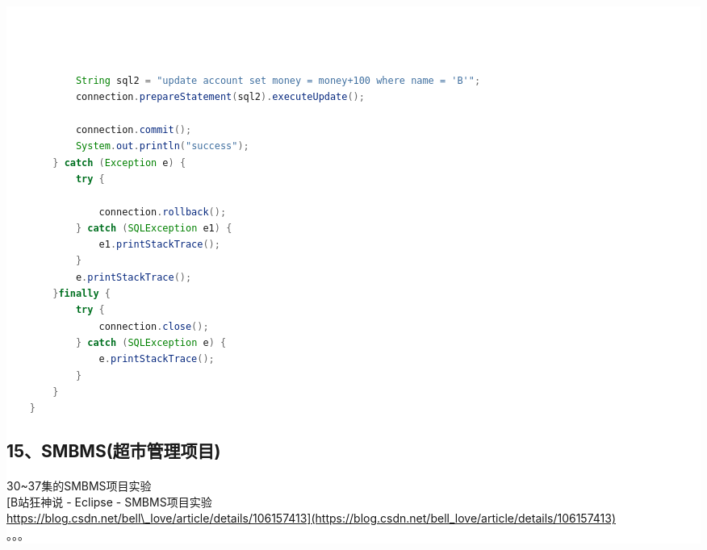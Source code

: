 ```java

            
            

            String sql2 = "update account set money = money+100 where name = 'B'";
            connection.prepareStatement(sql2).executeUpdate();

            connection.commit();
            System.out.println("success");
        } catch (Exception e) {
            try {
                
                connection.rollback();
            } catch (SQLException e1) {
                e1.printStackTrace();
            }
            e.printStackTrace();
        }finally {
            try {
                connection.close();
            } catch (SQLException e) {
                e.printStackTrace();
            }
        }
    }

```

15、SMBMS(超市管理项目)
----------------

30~37集的SMBMS项目实验  
[B站狂神说 - Eclipse - SMBMS项目实验  
https://blog.csdn.net/bell\_love/article/details/106157413](https://blog.csdn.net/bell_love/article/details/106157413)  
。。。